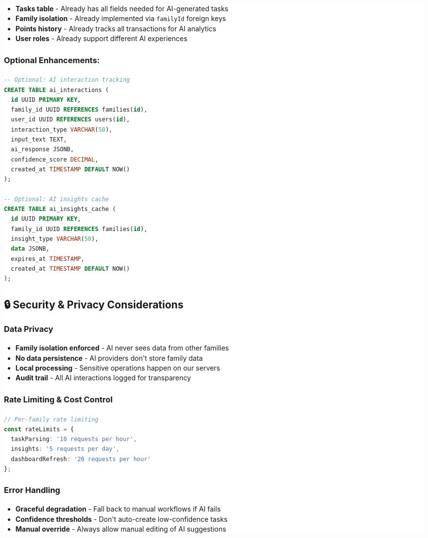- **Tasks table** - Already has all fields needed for AI-generated tasks
- **Family isolation** - Already implemented via `familyId` foreign keys
- **Points history** - Already tracks all transactions for AI analytics
- **User roles** - Already support different AI experiences

### Optional Enhancements:
```sql
-- Optional: AI interaction tracking
CREATE TABLE ai_interactions (
  id UUID PRIMARY KEY,
  family_id UUID REFERENCES families(id),
  user_id UUID REFERENCES users(id),
  interaction_type VARCHAR(50),
  input_text TEXT,
  ai_response JSONB,
  confidence_score DECIMAL,
  created_at TIMESTAMP DEFAULT NOW()
);

-- Optional: AI insights cache
CREATE TABLE ai_insights_cache (
  id UUID PRIMARY KEY,
  family_id UUID REFERENCES families(id),
  insight_type VARCHAR(50),
  data JSONB,
  expires_at TIMESTAMP,
  created_at TIMESTAMP DEFAULT NOW()
);
```

## 🔒 Security & Privacy Considerations

### Data Privacy
- **Family isolation enforced** - AI never sees data from other families
- **No data persistence** - AI providers don't store family data
- **Local processing** - Sensitive operations happen on our servers
- **Audit trail** - All AI interactions logged for transparency

### Rate Limiting & Cost Control
```typescript
// Per-family rate limiting
const rateLimits = {
  taskParsing: '10 requests per hour',
  insights: '5 requests per day',
  dashboardRefresh: '20 requests per hour'
};
```

### Error Handling
- **Graceful degradation** - Fall back to manual workflows if AI fails
- **Confidence thresholds** - Don't auto-create low-confidence tasks
- **Manual override** - Always allow manual editing of AI suggestions
